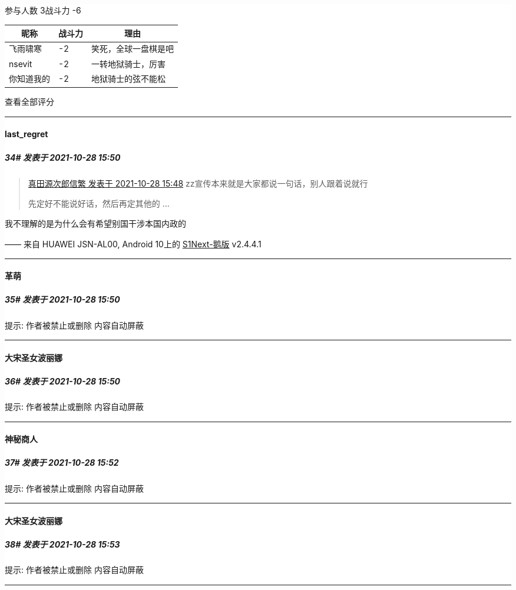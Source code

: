  参与人数 3战斗力 -6

|昵称|战斗力|理由|
|----|---|---|
| 飞雨啸寒|-2|笑死，全球一盘棋是吧|
| nsevit|-2|一转地狱骑士，厉害|
| 你知道我的|-2|地狱骑士的弦不能松|

查看全部评分

*****

####  last_regret  
##### 34#       发表于 2021-10-28 15:50

<blockquote><a href="httphttps://bbs.saraba1st.com/2b/forum.php?mod=redirect&amp;goto=findpost&amp;pid=53314059&amp;ptid=2034403" target="_blank">真田源次郎信繁 发表于 2021-10-28 15:48</a>
zz宣传本来就是大家都说一句话，别人跟着说就行

先定好不能说好话，然后再定其他的 ...</blockquote>
我不理解的是为什么会有希望别国干涉本国内政的

—— 来自 HUAWEI JSN-AL00, Android 10上的 [S1Next-鹅版](https://github.com/ykrank/S1-Next/releases) v2.4.4.1

*****

####  革萌  
##### 35#       发表于 2021-10-28 15:50

提示: 作者被禁止或删除 内容自动屏蔽

*****

####  大宋圣女波丽娜  
##### 36#       发表于 2021-10-28 15:50

提示: 作者被禁止或删除 内容自动屏蔽

*****

####  神秘商人  
##### 37#       发表于 2021-10-28 15:52

提示: 作者被禁止或删除 内容自动屏蔽

*****

####  大宋圣女波丽娜  
##### 38#       发表于 2021-10-28 15:53

提示: 作者被禁止或删除 内容自动屏蔽

*****
